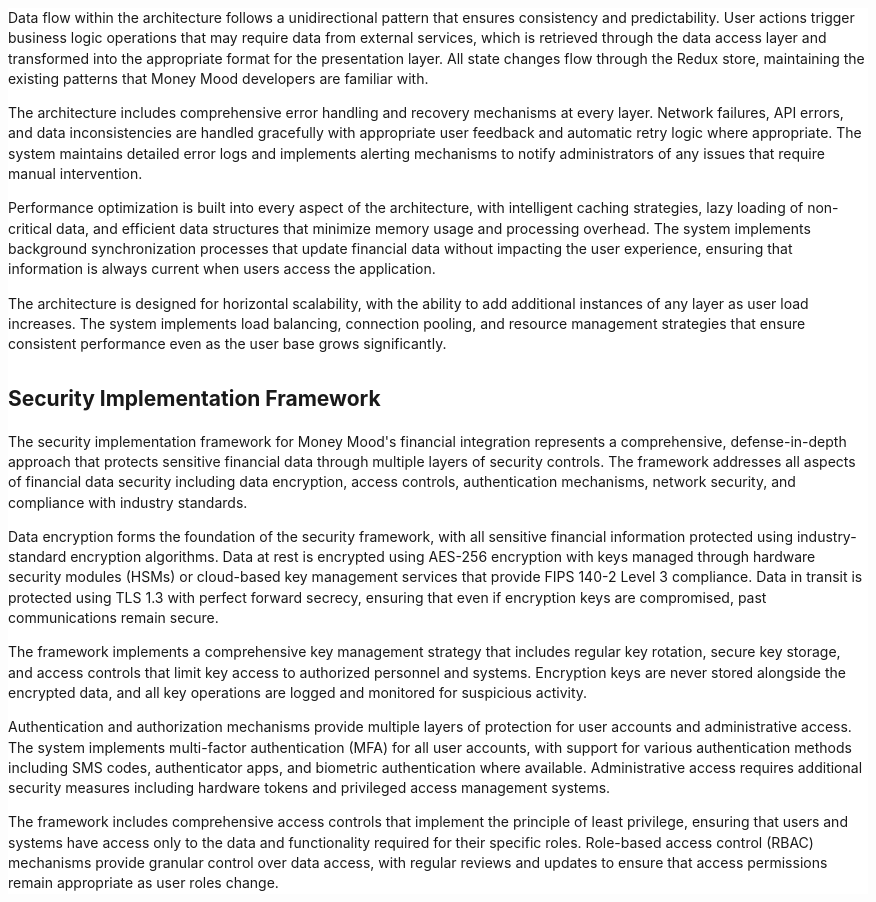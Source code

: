 Data flow within the architecture follows a unidirectional pattern that ensures consistency and predictability. User actions trigger business logic operations that may require data from external services, which is retrieved through the data access layer and transformed into the appropriate format for the presentation layer. All state changes flow through the Redux store, maintaining the existing patterns that Money Mood developers are familiar with.

The architecture includes comprehensive error handling and recovery mechanisms at every layer. Network failures, API errors, and data inconsistencies are handled gracefully with appropriate user feedback and automatic retry logic where appropriate. The system maintains detailed error logs and implements alerting mechanisms to notify administrators of any issues that require manual intervention.

Performance optimization is built into every aspect of the architecture, with intelligent caching strategies, lazy loading of non-critical data, and efficient data structures that minimize memory usage and processing overhead. The system implements background synchronization processes that update financial data without impacting the user experience, ensuring that information is always current when users access the application.

The architecture is designed for horizontal scalability, with the ability to add additional instances of any layer as user load increases. The system implements load balancing, connection pooling, and resource management strategies that ensure consistent performance even as the user base grows significantly.

## Security Implementation Framework

The security implementation framework for Money Mood's financial integration represents a comprehensive, defense-in-depth approach that protects sensitive financial data through multiple layers of security controls. The framework addresses all aspects of financial data security including data encryption, access controls, authentication mechanisms, network security, and compliance with industry standards.

Data encryption forms the foundation of the security framework, with all sensitive financial information protected using industry-standard encryption algorithms. Data at rest is encrypted using AES-256 encryption with keys managed through hardware security modules (HSMs) or cloud-based key management services that provide FIPS 140-2 Level 3 compliance. Data in transit is protected using TLS 1.3 with perfect forward secrecy, ensuring that even if encryption keys are compromised, past communications remain secure.

The framework implements a comprehensive key management strategy that includes regular key rotation, secure key storage, and access controls that limit key access to authorized personnel and systems. Encryption keys are never stored alongside the encrypted data, and all key operations are logged and monitored for suspicious activity.

Authentication and authorization mechanisms provide multiple layers of protection for user accounts and administrative access. The system implements multi-factor authentication (MFA) for all user accounts, with support for various authentication methods including SMS codes, authenticator apps, and biometric authentication where available. Administrative access requires additional security measures including hardware tokens and privileged access management systems.

The framework includes comprehensive access controls that implement the principle of least privilege, ensuring that users and systems have access only to the data and functionality required for their specific roles. Role-based access control (RBAC) mechanisms provide granular control over data access, with regular reviews and updates to ensure that access permissions remain appropriate as user roles change.
